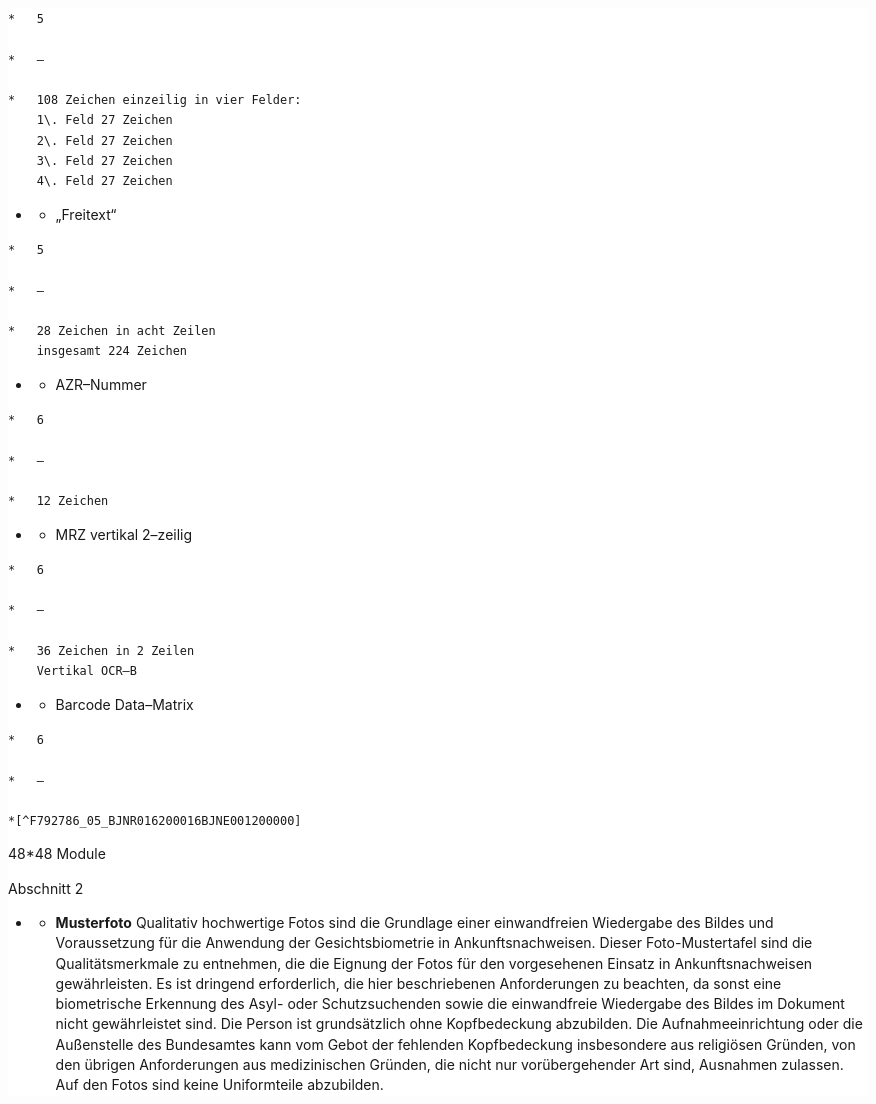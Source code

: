     *   5

    *   –

    *   108 Zeichen einzeilig in vier Felder:
        1\. Feld 27 Zeichen
        2\. Feld 27 Zeichen
        3\. Feld 27 Zeichen
        4\. Feld 27 Zeichen


*    *   „Freitext“

    *   5

    *   –

    *   28 Zeichen in acht Zeilen
        insgesamt 224 Zeichen


*    *   AZR–Nummer

    *   6

    *   –

    *   12 Zeichen


*    *   MRZ vertikal 2–zeilig

    *   6

    *   –

    *   36 Zeichen in 2 Zeilen
        Vertikal OCR–B


*    *   Barcode Data–Matrix

    *   6

    *   –

    *[^F792786_05_BJNR016200016BJNE001200000]
   48\*48 Module



Abschnitt 2


*    *   **Musterfoto**
        Qualitativ hochwertige Fotos sind die Grundlage einer einwandfreien
        Wiedergabe des Bildes und Voraussetzung für die Anwendung der
        Gesichtsbiometrie in Ankunftsnachweisen. Dieser Foto-Mustertafel sind
        die Qualitätsmerkmale zu entnehmen, die die Eignung der Fotos für den
        vorgesehenen Einsatz in Ankunftsnachweisen gewährleisten. Es ist
        dringend erforderlich, die hier beschriebenen Anforderungen zu
        beachten, da sonst eine biometrische Erkennung des Asyl- oder
        Schutzsuchenden sowie die einwandfreie Wiedergabe des Bildes im
        Dokument nicht gewährleistet sind. Die Person ist grundsätzlich ohne
        Kopfbedeckung abzubilden. Die Aufnahmeeinrichtung oder die Außenstelle
        des Bundesamtes kann vom Gebot der fehlenden Kopfbedeckung
        insbesondere aus religiösen Gründen, von den übrigen Anforderungen aus
        medizinischen Gründen, die nicht nur vorübergehender Art sind,
        Ausnahmen zulassen. Auf den Fotos sind keine Uniformteile abzubilden.


[^F792786_01_BJNR016200016BJNE001200000]:     Zeilenabstand 13pt
[^F792786_02_BJNR016200016BJNE001200000]:     Größe in Zentimetern
[^F792786_03_BJNR016200016BJNE001200000]:     3-letter code gemäß ICAO Document 9303
[^F792786_04_BJNR016200016BJNE001200000]:     Barcode DataMatrix (ISO/IEC 16022)